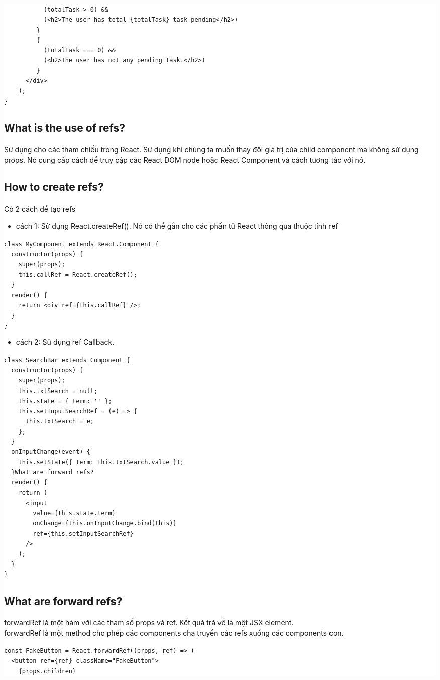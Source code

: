 ```
           (totalTask > 0) &&
           (<h2>The user has total {totalTask} task pending</h2>)
         }
         {
           (totalTask === 0) &&
           (<h2>The user has not any pending task.</h2>)
         }    
      </div>
    );
}
```
## What is the use of refs?
Sử dụng cho các tham chiếu trong React.
Sử dụng khi chúng ta muốn thay đổi giá trị của child component mà không sử dụng props.
Nó cung cấp cách để truy cập các React DOM node hoặc React Component và cách tương tác với nó.
## How to create refs?
Có 2 cách để tạo refs
- cách 1: Sử dụng React.createRef(). Nó có thể gắn cho các phần tử React thông qua thuộc tính ref
```
class MyComponent extends React.Component {  
  constructor(props) {  
    super(props);  
    this.callRef = React.createRef();  
  }  
  render() {  
    return <div ref={this.callRef} />;  
  }  
}  
```
- cách 2: Sử dụng ref Callback.
```
class SearchBar extends Component {
  constructor(props) {
    super(props);
    this.txtSearch = null;
    this.state = { term: '' };
    this.setInputSearchRef = (e) => {
      this.txtSearch = e;
    };
  }
  onInputChange(event) {
    this.setState({ term: this.txtSearch.value });
  }What are forward refs?
  render() {
    return (
      <input
        value={this.state.term}
        onChange={this.onInputChange.bind(this)}
        ref={this.setInputSearchRef}
      />
    );
  }
}
```
## What are forward refs?
forwardRef là một hàm với các tham số props và ref. Kết quả trả về là một JSX element.  
forwardRef là một method cho phép các components cha truyền các refs xuống các components con.
```
const FakeButton = React.forwardRef((props, ref) => (
  <button ref={ref} className="FakeButton">
    {props.children}
```